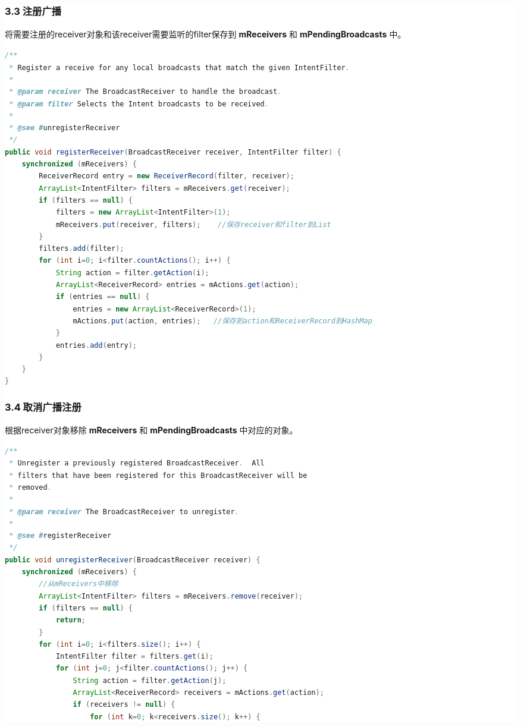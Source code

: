 


### 3.3  注册广播

将需要注册的receiver对象和该receiver需要监听的filter保存到 **mReceivers** 和 **mPendingBroadcasts** 中。

```java
/**
 * Register a receive for any local broadcasts that match the given IntentFilter.
 *
 * @param receiver The BroadcastReceiver to handle the broadcast.
 * @param filter Selects the Intent broadcasts to be received.
 *
 * @see #unregisterReceiver
 */
public void registerReceiver(BroadcastReceiver receiver, IntentFilter filter) {
    synchronized (mReceivers) {
        ReceiverRecord entry = new ReceiverRecord(filter, receiver);
        ArrayList<IntentFilter> filters = mReceivers.get(receiver);
        if (filters == null) {
            filters = new ArrayList<IntentFilter>(1);
            mReceivers.put(receiver, filters);    //保存receiver和filter到List
        }
        filters.add(filter);
        for (int i=0; i<filter.countActions(); i++) {
            String action = filter.getAction(i);
            ArrayList<ReceiverRecord> entries = mActions.get(action);
            if (entries == null) {
                entries = new ArrayList<ReceiverRecord>(1);
                mActions.put(action, entries);   //保存到action和ReceiverRecord到HashMap
            }
            entries.add(entry);
        }
    }
}
```

### 3.4  取消广播注册

根据receiver对象移除 **mReceivers** 和 **mPendingBroadcasts** 中对应的对象。

```java
/**
 * Unregister a previously registered BroadcastReceiver.  All
 * filters that have been registered for this BroadcastReceiver will be
 * removed.
 *
 * @param receiver The BroadcastReceiver to unregister.
 *
 * @see #registerReceiver
 */
public void unregisterReceiver(BroadcastReceiver receiver) {
    synchronized (mReceivers) {
        //从mReceivers中移除
        ArrayList<IntentFilter> filters = mReceivers.remove(receiver);
        if (filters == null) {
            return;
        }
        for (int i=0; i<filters.size(); i++) {
            IntentFilter filter = filters.get(i);
            for (int j=0; j<filter.countActions(); j++) {
                String action = filter.getAction(j);
                ArrayList<ReceiverRecord> receivers = mActions.get(action);
                if (receivers != null) {
                    for (int k=0; k<receivers.size(); k++) {
```